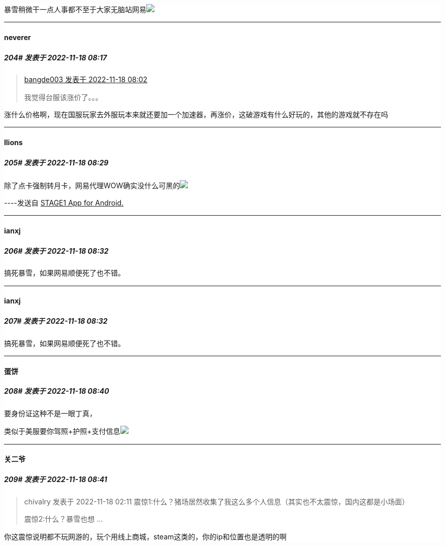 暴雪稍微干一点人事都不至于大家无脑站网易<img src="https://static.saraba1st.com/image/smiley/face2017/049.png" referrerpolicy="no-referrer">

*****

####  neverer  
##### 204#       发表于 2022-11-18 08:17

<blockquote><a href="httphttps://bbs.saraba1st.com/2b/forum.php?mod=redirect&amp;goto=findpost&amp;pid=58483014&amp;ptid=2105463" target="_blank">bangde003 发表于 2022-11-18 08:02</a>

我觉得台服该涨价了。。。</blockquote>
涨什么价格啊，现在国服玩家去外服玩本来就还要加一个加速器，再涨价，这破游戏有什么好玩的，其他的游戏就不存在吗

*****

####  llions  
##### 205#       发表于 2022-11-18 08:29

除了点卡强制转月卡，网易代理WOW确实没什么可黑的<img src="https://static.saraba1st.com/image/smiley/face2017/001.png" referrerpolicy="no-referrer">

----发送自 [STAGE1 App for Android.](http://stage1.5j4m.com/?1.37)

*****

####  ianxj  
##### 206#       发表于 2022-11-18 08:32

搞死暴雪，如果网易顺便死了也不错。

*****

####  ianxj  
##### 207#       发表于 2022-11-18 08:32

搞死暴雪，如果网易顺便死了也不错。

*****

####  蛋饼  
##### 208#       发表于 2022-11-18 08:40

要身份证这种不是一眼丁真，

类似于美服要你驾照+护照+支付信息<img src="https://static.saraba1st.com/image/smiley/face2017/068.png" referrerpolicy="no-referrer">

*****

####  关二爷  
##### 209#       发表于 2022-11-18 08:41

<blockquote>chivalry 发表于 2022-11-18 02:11
震惊1:什么？猪场居然收集了我这么多个人信息（其实也不太震惊，国内这都是小场面）

震惊2:什么？暴雪也想 ...</blockquote>
你这震惊说明都不玩网游的，玩个用线上商城，steam这类的，你的ip和位置也是透明的啊
